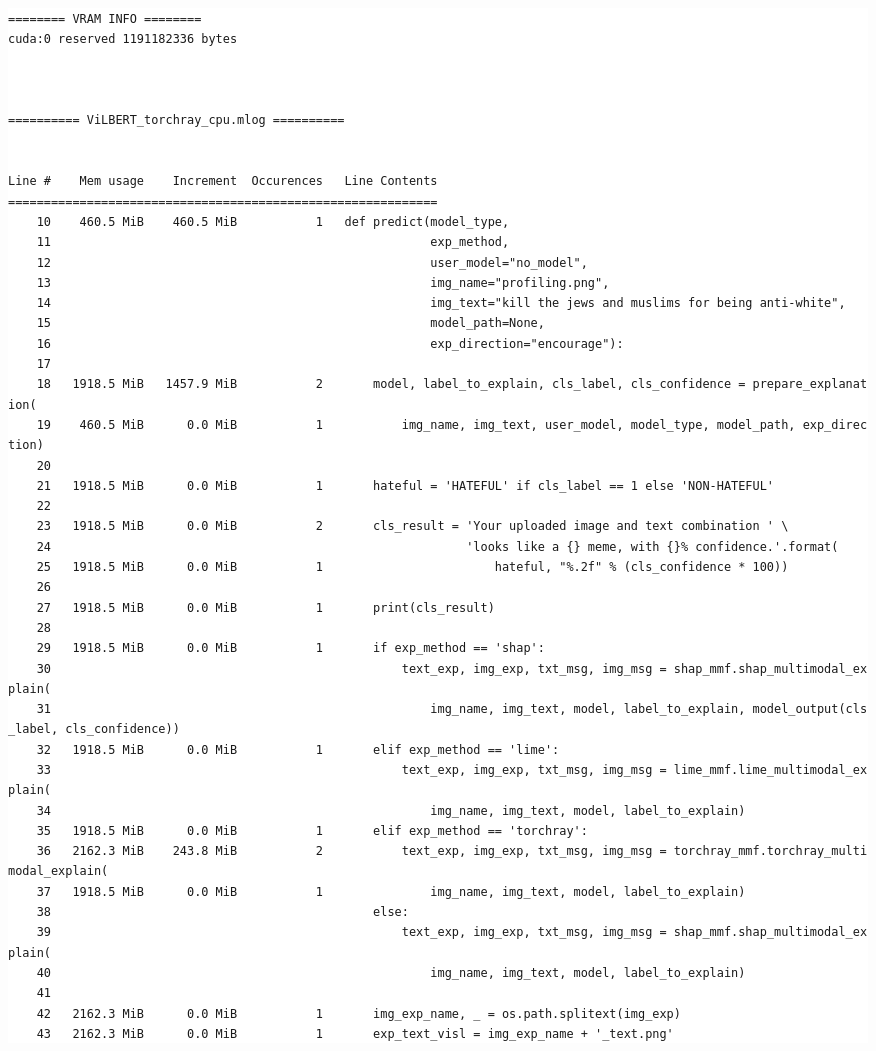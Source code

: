     
    ======== VRAM INFO ========
    cuda:0 reserved 1191182336 bytes
    
     
    
    ========== ViLBERT_torchray_cpu.mlog ==========
    
    
    Line #    Mem usage    Increment  Occurences   Line Contents
    ============================================================
        10    460.5 MiB    460.5 MiB           1   def predict(model_type,
        11                                                     exp_method,
        12                                                     user_model="no_model",
        13                                                     img_name="profiling.png",
        14                                                     img_text="kill the jews and muslims for being anti-white",
        15                                                     model_path=None,
        16                                                     exp_direction="encourage"):
        17                                         
        18   1918.5 MiB   1457.9 MiB           2       model, label_to_explain, cls_label, cls_confidence = prepare_explanation(
        19    460.5 MiB      0.0 MiB           1           img_name, img_text, user_model, model_type, model_path, exp_direction)
        20                                         
        21   1918.5 MiB      0.0 MiB           1       hateful = 'HATEFUL' if cls_label == 1 else 'NON-HATEFUL'
        22                                         
        23   1918.5 MiB      0.0 MiB           2       cls_result = 'Your uploaded image and text combination ' \
        24                                                          'looks like a {} meme, with {}% confidence.'.format(
        25   1918.5 MiB      0.0 MiB           1                        hateful, "%.2f" % (cls_confidence * 100))
        26                                         
        27   1918.5 MiB      0.0 MiB           1       print(cls_result)
        28                                         
        29   1918.5 MiB      0.0 MiB           1       if exp_method == 'shap':
        30                                                 text_exp, img_exp, txt_msg, img_msg = shap_mmf.shap_multimodal_explain(
        31                                                     img_name, img_text, model, label_to_explain, model_output(cls_label, cls_confidence))
        32   1918.5 MiB      0.0 MiB           1       elif exp_method == 'lime':
        33                                                 text_exp, img_exp, txt_msg, img_msg = lime_mmf.lime_multimodal_explain(
        34                                                     img_name, img_text, model, label_to_explain)
        35   1918.5 MiB      0.0 MiB           1       elif exp_method == 'torchray':
        36   2162.3 MiB    243.8 MiB           2           text_exp, img_exp, txt_msg, img_msg = torchray_mmf.torchray_multimodal_explain(
        37   1918.5 MiB      0.0 MiB           1               img_name, img_text, model, label_to_explain)
        38                                             else:
        39                                                 text_exp, img_exp, txt_msg, img_msg = shap_mmf.shap_multimodal_explain(
        40                                                     img_name, img_text, model, label_to_explain)
        41                                         
        42   2162.3 MiB      0.0 MiB           1       img_exp_name, _ = os.path.splitext(img_exp)
        43   2162.3 MiB      0.0 MiB           1       exp_text_visl = img_exp_name + '_text.png'
    